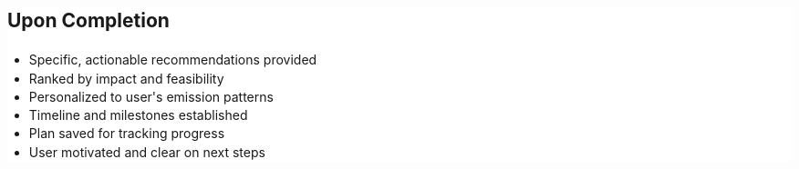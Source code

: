 
## Upon Completion

- Specific, actionable recommendations provided
- Ranked by impact and feasibility
- Personalized to user's emission patterns
- Timeline and milestones established
- Plan saved for tracking progress
- User motivated and clear on next steps
